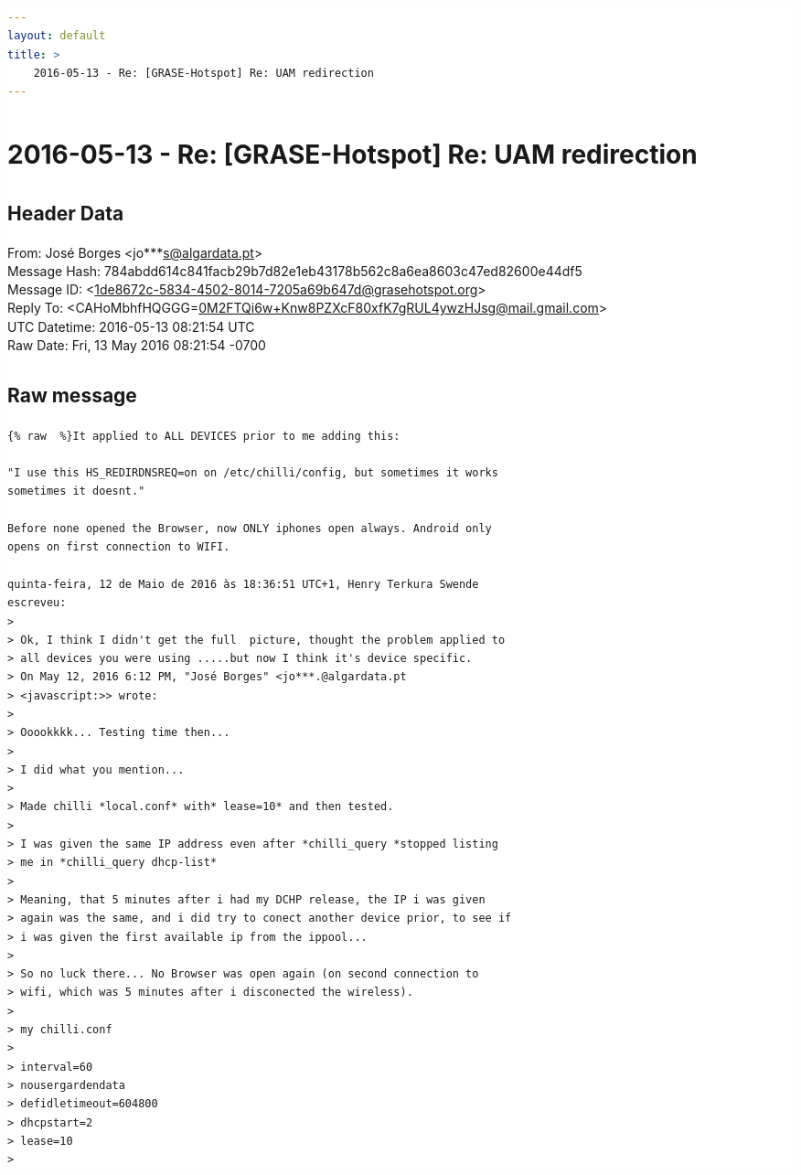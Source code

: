 ```yaml
---
layout: default
title: >
    2016-05-13 - Re: [GRASE-Hotspot] Re: UAM redirection
---
```


# 2016-05-13 - Re: [GRASE-Hotspot] Re: UAM redirection

## Header Data

From: José Borges \<jo***s@algardata.pt\><br>
Message Hash: 784abdd614c841facb29b7d82e1eb43178b562c8a6ea8603c47ed82600e44df5<br>
Message ID: \<1de8672c-5834-4502-8014-7205a69b647d@grasehotspot.org\><br>
Reply To: \<CAHoMbhfHQGGG=0M2FTQi6w+Knw8PZXcF80xfK7gRUL4ywzHJsg@mail.gmail.com\><br>
UTC Datetime: 2016-05-13 08:21:54 UTC<br>
Raw Date: Fri, 13 May 2016 08:21:54 -0700<br>

## Raw message

```
{% raw  %}It applied to ALL DEVICES prior to me adding this:

"I use this HS_REDIRDNSREQ=on on /etc/chilli/config, but sometimes it works 
sometimes it doesnt."

Before none opened the Browser, now ONLY iphones open always. Android only 
opens on first connection to WIFI.

quinta-feira, 12 de Maio de 2016 às 18:36:51 UTC+1, Henry Terkura Swende 
escreveu:
>
> Ok, I think I didn't get the full  picture, thought the problem applied to 
> all devices you were using .....but now I think it's device specific.
> On May 12, 2016 6:12 PM, "José Borges" <jo***.@algardata.pt 
> <javascript:>> wrote:
>
> Ooookkkk... Testing time then...
>
> I did what you mention...
>
> Made chilli *local.conf* with* lease=10* and then tested.
>
> I was given the same IP address even after *chilli_query *stopped listing 
> me in *chilli_query dhcp-list*
>
> Meaning, that 5 minutes after i had my DCHP release, the IP i was given 
> again was the same, and i did try to conect another device prior, to see if 
> i was given the first available ip from the ippool...
>
> So no luck there... No Browser was open again (on second connection to 
> wifi, which was 5 minutes after i disconected the wireless).
>
> my chilli.conf
>
> interval=60
> nousergardendata
> defidletimeout=604800
> dhcpstart=2
> lease=10
>
```